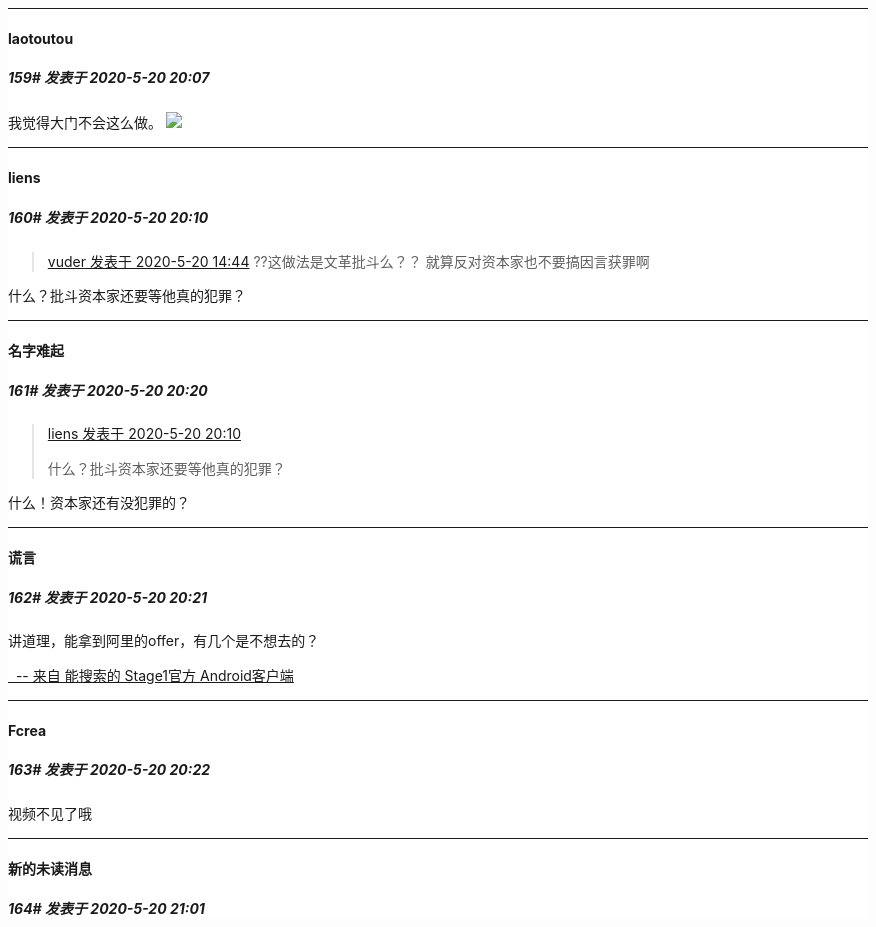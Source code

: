 
-----

####  laotoutou  
##### 159#       发表于 2020-5-20 20:07


我觉得大门不会这么做。
<img src="https://p.sda1.dev/0/59a7f2e87150a0d7578ac5c6049c8752/IMG_D3F286B169277262B603EF9B53**AA1.jpeg" referrerpolicy="no-referrer">


-----

####  liens  
##### 160#       发表于 2020-5-20 20:10


<blockquote><a href="httphttps://bbs.saraba1st.com/2b/forum.php?mod=redirect&amp;goto=findpost&amp;pid=47489030&amp;ptid=1936462" target="_blank">vuder 发表于 2020-5-20 14:44</a>
 ??这做法是文革批斗么？？ 就算反对资本家也不要搞因言获罪啊</blockquote>
什么？批斗资本家还要等他真的犯罪？


-----

####  名字难起  
##### 161#       发表于 2020-5-20 20:20


<blockquote><a href="httphttps://bbs.saraba1st.com/2b/forum.php?mod=redirect&amp;goto=findpost&amp;pid=47492838&amp;ptid=1936462" target="_blank">liens 发表于 2020-5-20 20:10</a>

什么？批斗资本家还要等他真的犯罪？</blockquote>
什么！资本家还有没犯罪的？


-----

####  谎言  
##### 162#       发表于 2020-5-20 20:21


讲道理，能拿到阿里的offer，有几个是不想去的？

[  -- 来自 能搜索的 Stage1官方 Android客户端](https://www.coolapk.com/apk/140634)


-----

####  Fcrea  
##### 163#       发表于 2020-5-20 20:22


视频不见了哦


-----

####  新的未读消息  
##### 164#       发表于 2020-5-20 21:01
